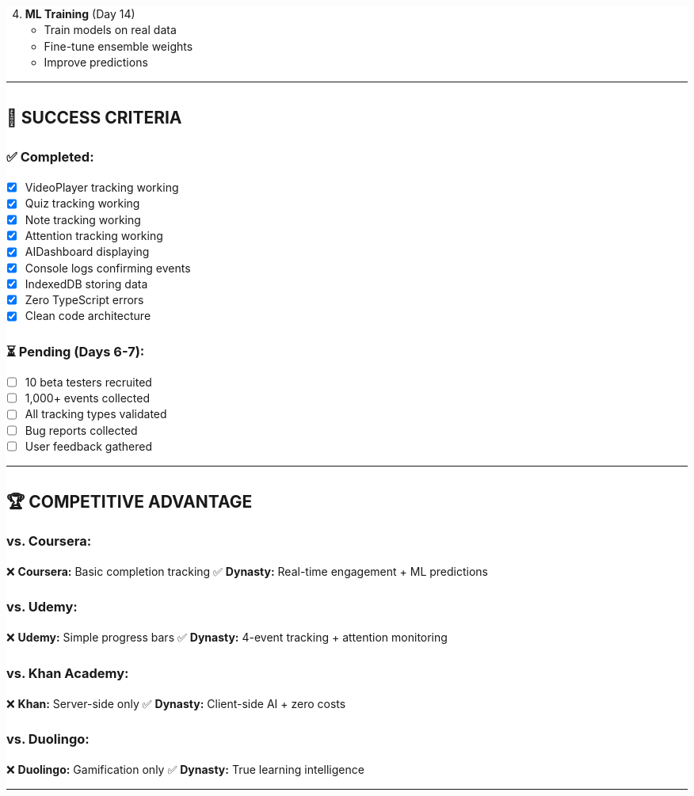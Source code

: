 4. **ML Training** (Day 14)
   - Train models on real data
   - Fine-tune ensemble weights
   - Improve predictions

---

## 🎯 **SUCCESS CRITERIA**

### **✅ Completed:**

- [x] VideoPlayer tracking working
- [x] Quiz tracking working
- [x] Note tracking working
- [x] Attention tracking working
- [x] AIDashboard displaying
- [x] Console logs confirming events
- [x] IndexedDB storing data
- [x] Zero TypeScript errors
- [x] Clean code architecture

### **⏳ Pending (Days 6-7):**

- [ ] 10 beta testers recruited
- [ ] 1,000+ events collected
- [ ] All tracking types validated
- [ ] Bug reports collected
- [ ] User feedback gathered

---

## 🏆 **COMPETITIVE ADVANTAGE**

### **vs. Coursera:**

❌ **Coursera:** Basic completion tracking
✅ **Dynasty:** Real-time engagement + ML predictions

### **vs. Udemy:**

❌ **Udemy:** Simple progress bars
✅ **Dynasty:** 4-event tracking + attention monitoring

### **vs. Khan Academy:**

❌ **Khan:** Server-side only
✅ **Dynasty:** Client-side AI + zero costs

### **vs. Duolingo:**

❌ **Duolingo:** Gamification only
✅ **Dynasty:** True learning intelligence

---